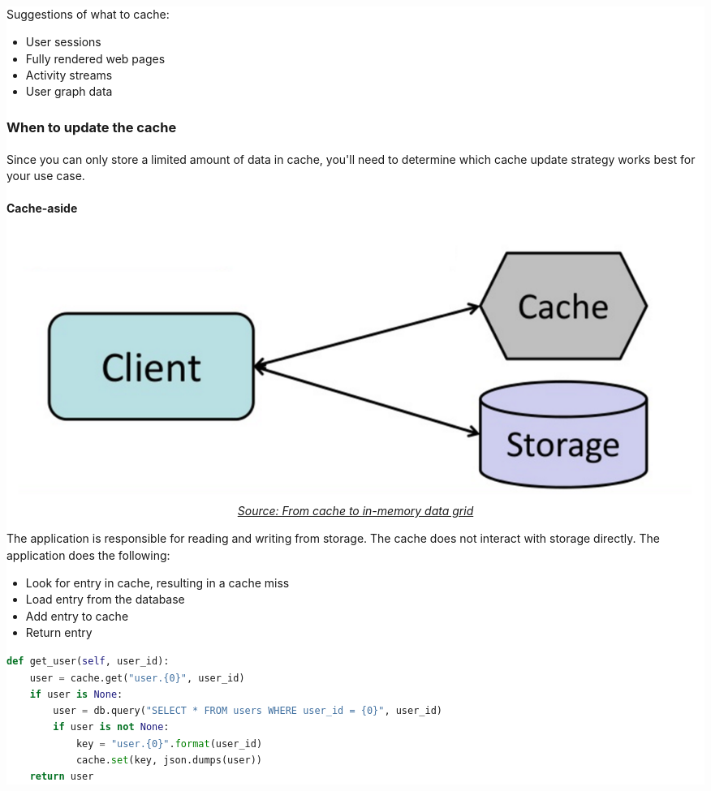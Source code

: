Suggestions of what to cache:

-   User sessions
-   Fully rendered web pages
-   Activity streams
-   User graph data

### When to update the cache

Since you can only store a limited amount of data in cache, you'll need to determine which cache update strategy works best for your use case.

#### Cache-aside

<p align="center">
  <img src="/docs/assets/images/ONjORqk.png">
  <br/>
  <i><a href=http://www.slideshare.net/tmatyashovsky/from-cache-to-in-memory-data-grid-introduction-to-hazelcast>Source: From cache to in-memory data grid</a></i>
</p>

The application is responsible for reading and writing from storage.  The cache does not interact with storage directly.  The application does the following:

-   Look for entry in cache, resulting in a cache miss
-   Load entry from the database
-   Add entry to cache
-   Return entry

```python
def get_user(self, user_id):
    user = cache.get("user.{0}", user_id)
    if user is None:
        user = db.query("SELECT * FROM users WHERE user_id = {0}", user_id)
        if user is not None:
            key = "user.{0}".format(user_id)
            cache.set(key, json.dumps(user))
    return user
```
